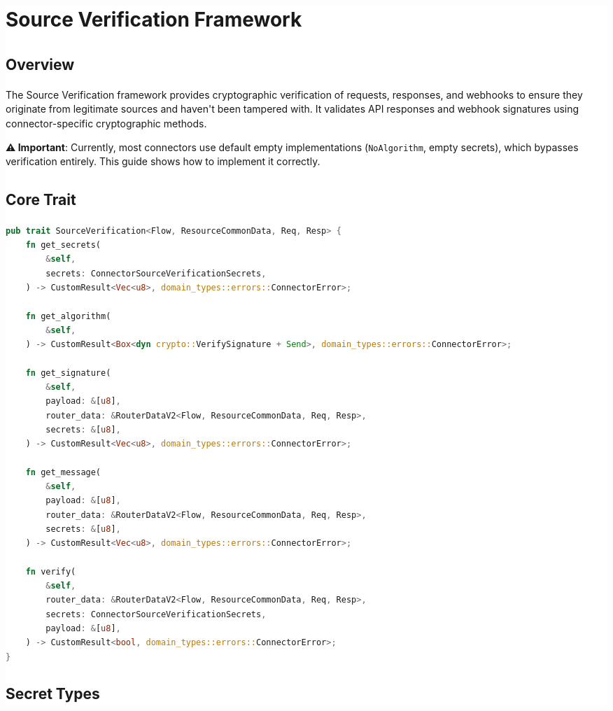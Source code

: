 # Source Verification Framework

## Overview

The Source Verification framework provides cryptographic verification of requests, responses, and webhooks to ensure they originate from legitimate sources and haven't been tampered with. It validates API responses and webhook signatures using connector-specific cryptographic methods.

**⚠️ Important**: Currently, most connectors use default empty implementations (`NoAlgorithm`, empty secrets), which bypasses verification entirely. This guide shows how to implement it correctly.

## Core Trait

```rust
pub trait SourceVerification<Flow, ResourceCommonData, Req, Resp> {
    fn get_secrets(
        &self,
        secrets: ConnectorSourceVerificationSecrets,
    ) -> CustomResult<Vec<u8>, domain_types::errors::ConnectorError>;

    fn get_algorithm(
        &self,
    ) -> CustomResult<Box<dyn crypto::VerifySignature + Send>, domain_types::errors::ConnectorError>;

    fn get_signature(
        &self,
        payload: &[u8],
        router_data: &RouterDataV2<Flow, ResourceCommonData, Req, Resp>,
        secrets: &[u8],
    ) -> CustomResult<Vec<u8>, domain_types::errors::ConnectorError>;

    fn get_message(
        &self,
        payload: &[u8],
        router_data: &RouterDataV2<Flow, ResourceCommonData, Req, Resp>,
        secrets: &[u8],
    ) -> CustomResult<Vec<u8>, domain_types::errors::ConnectorError>;

    fn verify(
        &self,
        router_data: &RouterDataV2<Flow, ResourceCommonData, Req, Resp>,
        secrets: ConnectorSourceVerificationSecrets,
        payload: &[u8],
    ) -> CustomResult<bool, domain_types::errors::ConnectorError>;
}
```

## Secret Types
